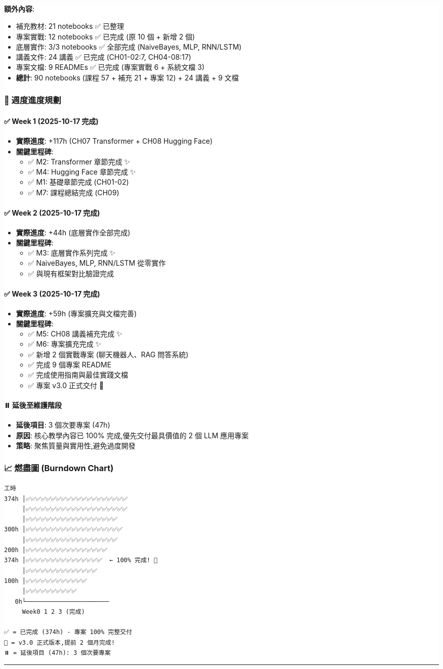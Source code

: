 **額外內容**:
- 補充教材: 21 notebooks ✅ 已整理
- 專案實戰: 12 notebooks ✅ 已完成 (原 10 個 + 新增 2 個)
- 底層實作: 3/3 notebooks ✅ 全部完成 (NaiveBayes, MLP, RNN/LSTM)
- 講義文件: 24 講義 ✅ 已完成 (CH01-02:7, CH04-08:17)
- 專案文檔: 9 READMEs ✅ 已完成 (專案實戰 6 + 系統文檔 3)
- **總計**: 90 notebooks (課程 57 + 補充 21 + 專案 12) + 24 講義 + 9 文檔

### 📅 週度進度規劃

#### ✅ Week 1 (2025-10-17 完成)
- **實際進度**: +117h (CH07 Transformer + CH08 Hugging Face)
- **關鍵里程碑**:
  - ✅ M2: Transformer 章節完成 ✨
  - ✅ M4: Hugging Face 章節完成 ✨
  - ✅ M1: 基礎章節完成 (CH01-02)
  - ✅ M7: 課程總結完成 (CH09)

#### ✅ Week 2 (2025-10-17 完成)
- **實際進度**: +44h (底層實作全部完成)
- **關鍵里程碑**:
  - ✅ M3: 底層實作系列完成 ✨
  - ✅ NaiveBayes, MLP, RNN/LSTM 從零實作
  - ✅ 與現有框架對比驗證完成

#### ✅ Week 3 (2025-10-17 完成)
- **實際進度**: +59h (專案擴充與文檔完善)
- **關鍵里程碑**:
  - ✅ M5: CH08 講義補充完成 ✨
  - ✅ M6: 專案擴充完成 ✨
  - ✅ 新增 2 個實戰專案 (聊天機器人、RAG 問答系統)
  - ✅ 完成 9 個專案 README
  - ✅ 完成使用指南與最佳實踐文檔
  - ✅ 專案 v3.0 正式交付 🎉

#### ⏸️ 延後至維護階段
- **延後項目**: 3 個次要專案 (47h)
- **原因**: 核心教學內容已 100% 完成,優先交付最具價值的 2 個 LLM 應用專案
- **策略**: 聚焦質量與實用性,避免過度開發

### 📈 燃盡圖 (Burndown Chart)

```
工時
374h │✅✅✅✅✅✅✅✅✅✅✅✅✅✅✅✅✅✅✅✅
     │✅✅✅✅✅✅✅✅✅✅✅✅✅✅✅✅✅✅✅✅
     │✅✅✅✅✅✅✅✅✅✅✅✅✅✅✅✅✅✅
300h │✅✅✅✅✅✅✅✅✅✅✅✅✅✅✅✅✅✅✅
     │✅✅✅✅✅✅✅✅✅✅✅✅✅✅✅✅✅✅
200h │✅✅✅✅✅✅✅✅✅✅✅✅✅✅✅✅
374h │✅✅✅✅✅✅✅✅✅✅✅✅✅✅✅  ← 100% 完成! 🎉
     │✅✅✅✅✅✅✅✅✅✅✅✅✅✅
100h │✅✅✅✅✅✅✅✅✅✅✅✅
     │✅✅✅✅✅✅✅✅✅✅
   0h└───────────────────────
     Week0 1 2 3 (完成)

✅ = 已完成 (374h) - 專案 100% 完整交付
🎉 = v3.0 正式版本,提前 2 個月完成!
⏸️ = 延後項目 (47h): 3 個次要專案
```

---